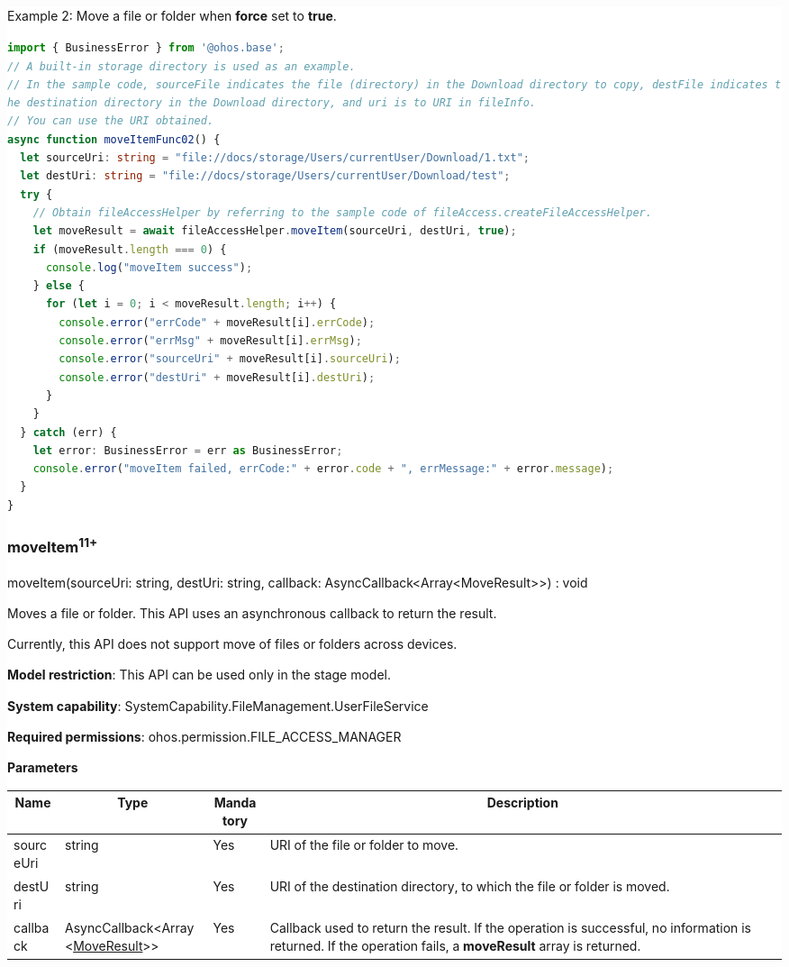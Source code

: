 Example 2: Move a file or folder when **force** set to **true**.

```ts
import { BusinessError } from '@ohos.base';
// A built-in storage directory is used as an example.
// In the sample code, sourceFile indicates the file (directory) in the Download directory to copy, destFile indicates the destination directory in the Download directory, and uri is to URI in fileInfo.
// You can use the URI obtained.
async function moveItemFunc02() {
  let sourceUri: string = "file://docs/storage/Users/currentUser/Download/1.txt";
  let destUri: string = "file://docs/storage/Users/currentUser/Download/test";
  try {
    // Obtain fileAccessHelper by referring to the sample code of fileAccess.createFileAccessHelper.
    let moveResult = await fileAccessHelper.moveItem(sourceUri, destUri, true);
    if (moveResult.length === 0) {
      console.log("moveItem success");
    } else {
      for (let i = 0; i < moveResult.length; i++) {
        console.error("errCode" + moveResult[i].errCode);
        console.error("errMsg" + moveResult[i].errMsg);
        console.error("sourceUri" + moveResult[i].sourceUri);
        console.error("destUri" + moveResult[i].destUri);
      }
    }
  } catch (err) {
    let error: BusinessError = err as BusinessError;
    console.error("moveItem failed, errCode:" + error.code + ", errMessage:" + error.message);
  }
}
```

### moveItem<sup>11+</sup>

moveItem(sourceUri: string, destUri: string, callback: AsyncCallback&lt;Array&lt;MoveResult&gt;&gt;) : void

Moves a file or folder. This API uses an asynchronous callback to return the result.

Currently, this API does not support move of files or folders across devices.

**Model restriction**: This API can be used only in the stage model.

**System capability**: SystemCapability.FileManagement.UserFileService

**Required permissions**: ohos.permission.FILE_ACCESS_MANAGER

**Parameters**

| Name   | Type                                                        | Mandatory| Description                                                        |
| --------- | ------------------------------------------------------------ | ---- | ------------------------------------------------------------ |
| sourceUri | string                                                       | Yes  | URI of the file or folder to move.                                   |
| destUri   | string                                                       | Yes  | URI of the destination directory, to which the file or folder is moved.                                           |
| callback  | AsyncCallback&lt;Array&lt;[MoveResult](#moveresult11)&gt;&gt; | Yes  | Callback used to return the result. If the operation is successful, no information is returned. If the operation fails, a **moveResult** array is returned.|
